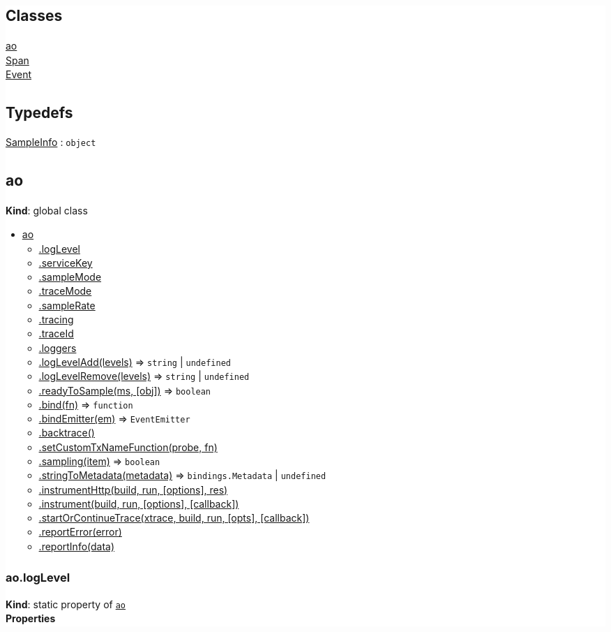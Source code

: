 ## Classes

<dl>
<dt><a href="#ao">ao</a></dt>
<dd></dd>
<dt><a href="#Span">Span</a></dt>
<dd></dd>
<dt><a href="#Event">Event</a></dt>
<dd></dd>
</dl>

## Typedefs

<dl>
<dt><a href="#SampleInfo">SampleInfo</a> : <code>object</code></dt>
<dd></dd>
</dl>

<a name="ao"></a>

## ao
**Kind**: global class  

* [ao](#ao)
    * [.logLevel](#ao.logLevel)
    * [.serviceKey](#ao.serviceKey)
    * [.sampleMode](#ao.sampleMode)
    * [.traceMode](#ao.traceMode)
    * [.sampleRate](#ao.sampleRate)
    * [.tracing](#ao.tracing)
    * [.traceId](#ao.traceId)
    * [.loggers](#ao.loggers)
    * [.logLevelAdd(levels)](#ao.logLevelAdd) ⇒ <code>string</code> \| <code>undefined</code>
    * [.logLevelRemove(levels)](#ao.logLevelRemove) ⇒ <code>string</code> \| <code>undefined</code>
    * [.readyToSample(ms, [obj])](#ao.readyToSample) ⇒ <code>boolean</code>
    * [.bind(fn)](#ao.bind) ⇒ <code>function</code>
    * [.bindEmitter(em)](#ao.bindEmitter) ⇒ <code>EventEmitter</code>
    * [.backtrace()](#ao.backtrace)
    * [.setCustomTxNameFunction(probe, fn)](#ao.setCustomTxNameFunction)
    * [.sampling(item)](#ao.sampling) ⇒ <code>boolean</code>
    * [.stringToMetadata(metadata)](#ao.stringToMetadata) ⇒ <code>bindings.Metadata</code> \| <code>undefined</code>
    * [.instrumentHttp(build, run, [options], res)](#ao.instrumentHttp)
    * [.instrument(build, run, [options], [callback])](#ao.instrument)
    * [.startOrContinueTrace(xtrace, build, run, [opts], [callback])](#ao.startOrContinueTrace)
    * [.reportError(error)](#ao.reportError)
    * [.reportInfo(data)](#ao.reportInfo)

<a name="ao.logLevel"></a>

### ao.logLevel
**Kind**: static property of [<code>ao</code>](#ao)  
**Properties**
